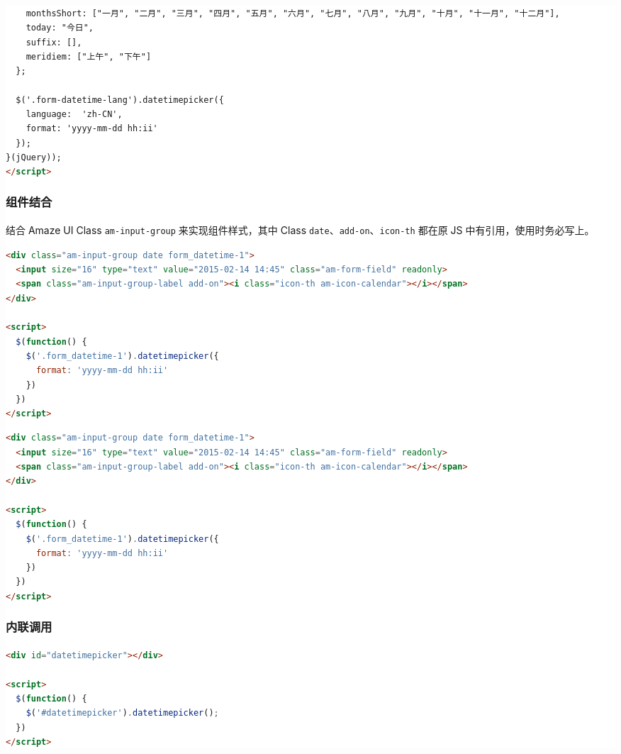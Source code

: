 ```html
    monthsShort: ["一月", "二月", "三月", "四月", "五月", "六月", "七月", "八月", "九月", "十月", "十一月", "十二月"],
    today: "今日",
    suffix: [],
    meridiem: ["上午", "下午"]
  };

  $('.form-datetime-lang').datetimepicker({
    language:  'zh-CN',
    format: 'yyyy-mm-dd hh:ii'
  });
}(jQuery));
</script>
```

### 组件结合

结合 Amaze UI Class `am-input-group` 来实现组件样式，其中 Class `date`、`add-on`、`icon-th` 都在原 JS 中有引用，使用时务必写上。

`````html
<div class="am-input-group date form_datetime-1">
  <input size="16" type="text" value="2015-02-14 14:45" class="am-form-field" readonly>
  <span class="am-input-group-label add-on"><i class="icon-th am-icon-calendar"></i></span>
</div>

<script>
  $(function() {
    $('.form_datetime-1').datetimepicker({
      format: 'yyyy-mm-dd hh:ii'
    })
  })
</script>
`````

```html
<div class="am-input-group date form_datetime-1">
  <input size="16" type="text" value="2015-02-14 14:45" class="am-form-field" readonly>
  <span class="am-input-group-label add-on"><i class="icon-th am-icon-calendar"></i></span>
</div>

<script>
  $(function() {
    $('.form_datetime-1').datetimepicker({
      format: 'yyyy-mm-dd hh:ii'
    })
  })
</script>
```

### 内联调用

`````html
<div id="datetimepicker"></div>

<script>
  $(function() {
    $('#datetimepicker').datetimepicker();
  })
</script>
`````
